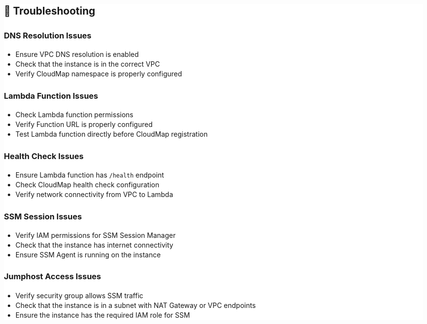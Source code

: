 ## 🐛 **Troubleshooting**

### **DNS Resolution Issues**

- Ensure VPC DNS resolution is enabled
- Check that the instance is in the correct VPC
- Verify CloudMap namespace is properly configured

### **Lambda Function Issues**

- Check Lambda function permissions
- Verify Function URL is properly configured
- Test Lambda function directly before CloudMap registration

### **Health Check Issues**

- Ensure Lambda function has `/health` endpoint
- Check CloudMap health check configuration
- Verify network connectivity from VPC to Lambda

### **SSM Session Issues**

- Verify IAM permissions for SSM Session Manager
- Check that the instance has internet connectivity
- Ensure SSM Agent is running on the instance

### **Jumphost Access Issues**

- Verify security group allows SSM traffic
- Check that the instance is in a subnet with NAT Gateway or VPC endpoints
- Ensure the instance has the required IAM role for SSM
